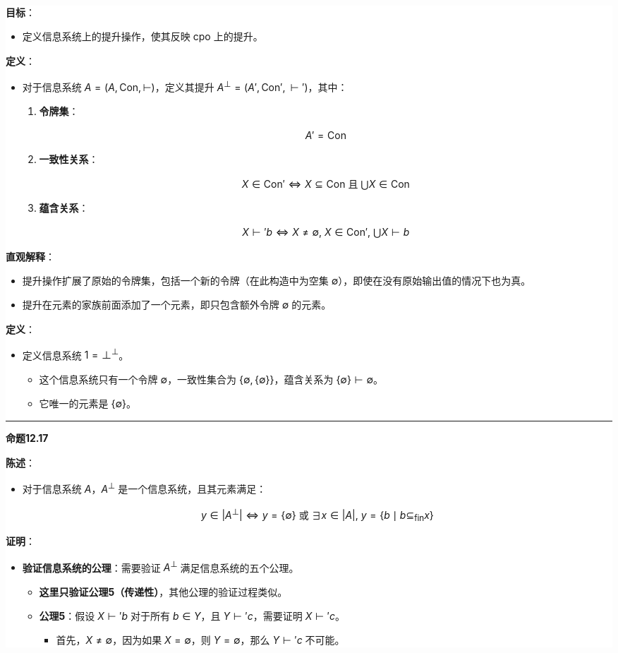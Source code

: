 **目标**：

- 定义信息系统上的提升操作，使其反映 cpo 上的提升。

**定义**：

- 对于信息系统 $A = (A, \text{Con}, \vdash)$，定义其提升 $A^\bot = (A', \text{Con}', \vdash')$，其中：

  1. **令牌集**：

     $$
     A' = \text{Con}
     $$

  2. **一致性关系**：

     $$
     X \in \text{Con}' \iff X \subseteq \text{Con} \ \text{且} \ \bigcup X \in \text{Con}
     $$

  3. **蕴含关系**：

     $$
     X \vdash' b \iff X \ne \emptyset,\ X \in \text{Con}',\ \bigcup X \vdash b
     $$

**直观解释**：

- 提升操作扩展了原始的令牌集，包括一个新的令牌（在此构造中为空集 $\emptyset$），即使在没有原始输出值的情况下也为真。

- 提升在元素的家族前面添加了一个元素，即只包含额外令牌 $\emptyset$ 的元素。

**定义**：

- 定义信息系统 $1 = \bot^\bot$。

  - 这个信息系统只有一个令牌 $\emptyset$，一致性集合为 $\{\emptyset, \{\emptyset\}\}$，蕴含关系为 $\{\emptyset\} \vdash \emptyset$。

  - 它唯一的元素是 $\{\emptyset\}$。

---

**命题12.17**

**陈述**：

- 对于信息系统 $A$，$A^\bot$ 是一个信息系统，且其元素满足：

  $$
  y \in |A^\bot| \iff y = \{\emptyset\} \ \text{或} \ \exists x \in |A|,\ y = \{b \mid b \subseteq_{\text{fin}} x\}
  $$

**证明**：

- **验证信息系统的公理**：需要验证 $A^\bot$ 满足信息系统的五个公理。

  - **这里只验证公理5（传递性）**，其他公理的验证过程类似。

  - **公理5**：假设 $X \vdash' b$ 对于所有 $b \in Y$，且 $Y \vdash' c$，需要证明 $X \vdash' c$。

    - 首先，$X \ne \emptyset$，因为如果 $X = \emptyset$，则 $Y = \emptyset$，那么 $Y \vdash' c$ 不可能。

